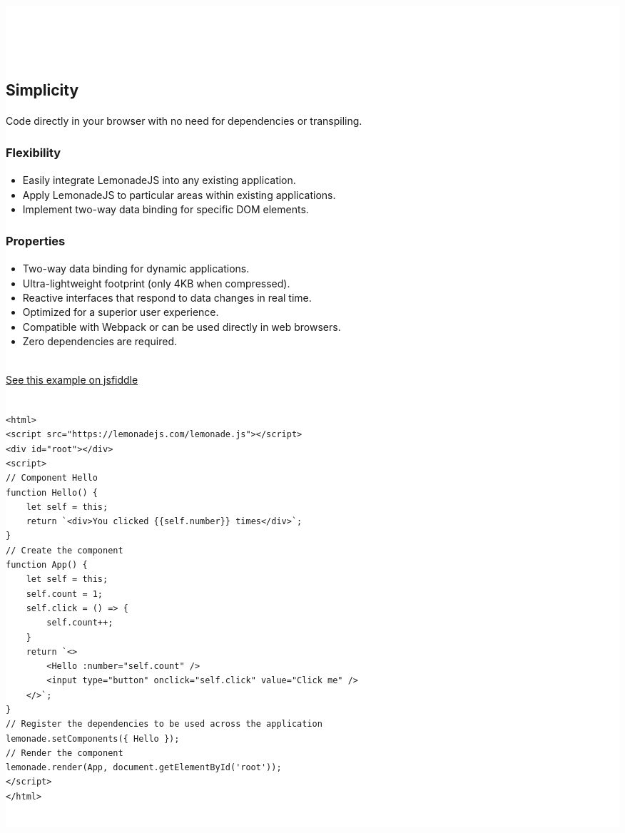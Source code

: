 </pre>
</div>
</div>

<br><br><br>

<div class="row">
<div class="column f1 mr2">
    <h2>Simplicity</h2>
    <p>Code directly in your browser with no need for dependencies or transpiling.</p>
    <h3>Flexibility</h3>
    <ul>
        <li>Easily integrate LemonadeJS into any existing application.</li>
        <li>Apply LemonadeJS to particular areas within existing applications.</li>
        <li>Implement two-way data binding for specific DOM elements.</li>
    </ul>
    <h3>Properties</h3>
    <ul>
        <li>Two-way data binding for dynamic applications.</li>
        <li>Ultra-lightweight footprint (only 4KB when compressed).</li>
        <li>Reactive interfaces that respond to data changes in real time.</li>
        <li>Optimized for a superior user experience.</li>
        <li>Compatible with Webpack or can be used directly in web browsers.</li>
        <li>Zero dependencies are required.</li>
    </ul>
    <br>
    <div class="link">
        <a href='https://jsfiddle.net/spreadsheet/rgx59suc/' target="_blank">See this example on jsfiddle</a>
    </div>
</div><div class="column f1">
<pre>
<code>
&#60;html>
&#60;script src="https://lemonadejs.com/lemonade.js">&#60;/script>
&#60;div id="root">&#60;/div>
&#60;script>
// Component Hello
function Hello() {
    let self = this;
    return `&#60;div>You clicked {{self.number}} times&#60;/div>`;
}
// Create the component
function App() {
    let self = this;
    self.count = 1;
    self.click = () => {
        self.count++;
    }
    return `&#60;>
        &#60;Hello :number="self.count" />
        &#60;input type="button" onclick="self.click" value="Click me" />
    &#60;/>`;
}
// Register the dependencies to be used across the application
lemonade.setComponents({ Hello });
// Render the component
lemonade.render(App, document.getElementById('root'));
&#60;/script>
&#60;/html>
</code>
</pre>
</div>
</div>
